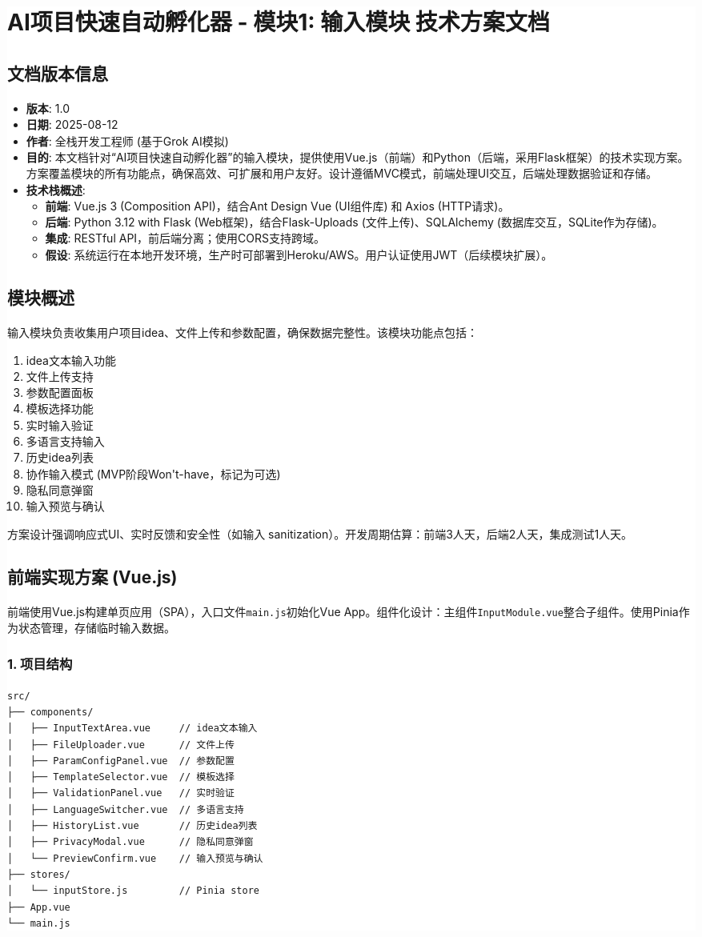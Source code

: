 # AI项目快速自动孵化器 - 模块1: 输入模块 技术方案文档

## 文档版本信息
- **版本**: 1.0
- **日期**: 2025-08-12
- **作者**: 全栈开发工程师 (基于Grok AI模拟)
- **目的**: 本文档针对“AI项目快速自动孵化器”的输入模块，提供使用Vue.js（前端）和Python（后端，采用Flask框架）的技术实现方案。方案覆盖模块的所有功能点，确保高效、可扩展和用户友好。设计遵循MVC模式，前端处理UI交互，后端处理数据验证和存储。
- **技术栈概述**:
  - **前端**: Vue.js 3 (Composition API)，结合Ant Design Vue (UI组件库) 和 Axios (HTTP请求)。
  - **后端**: Python 3.12 with Flask (Web框架)，结合Flask-Uploads (文件上传)、SQLAlchemy (数据库交互，SQLite作为存储)。
  - **集成**: RESTful API，前后端分离；使用CORS支持跨域。
  - **假设**: 系统运行在本地开发环境，生产时可部署到Heroku/AWS。用户认证使用JWT（后续模块扩展）。

## 模块概述
输入模块负责收集用户项目idea、文件上传和参数配置，确保数据完整性。该模块功能点包括：
1. idea文本输入功能
2. 文件上传支持
3. 参数配置面板
4. 模板选择功能
5. 实时输入验证
6. 多语言支持输入
7. 历史idea列表
8. 协作输入模式 (MVP阶段Won't-have，标记为可选)
9. 隐私同意弹窗
10. 输入预览与确认

方案设计强调响应式UI、实时反馈和安全性（如输入 sanitization）。开发周期估算：前端3人天，后端2人天，集成测试1人天。

## 前端实现方案 (Vue.js)
前端使用Vue.js构建单页应用（SPA），入口文件`main.js`初始化Vue App。组件化设计：主组件`InputModule.vue`整合子组件。使用Pinia作为状态管理，存储临时输入数据。

### 1. 项目结构
```
src/
├── components/
│   ├── InputTextArea.vue     // idea文本输入
│   ├── FileUploader.vue      // 文件上传
│   ├── ParamConfigPanel.vue  // 参数配置
│   ├── TemplateSelector.vue  // 模板选择
│   ├── ValidationPanel.vue   // 实时验证
│   ├── LanguageSwitcher.vue  // 多语言支持
│   ├── HistoryList.vue       // 历史idea列表
│   ├── PrivacyModal.vue      // 隐私同意弹窗
│   └── PreviewConfirm.vue    // 输入预览与确认
├── stores/
│   └── inputStore.js         // Pinia store
├── App.vue
└── main.js
```

